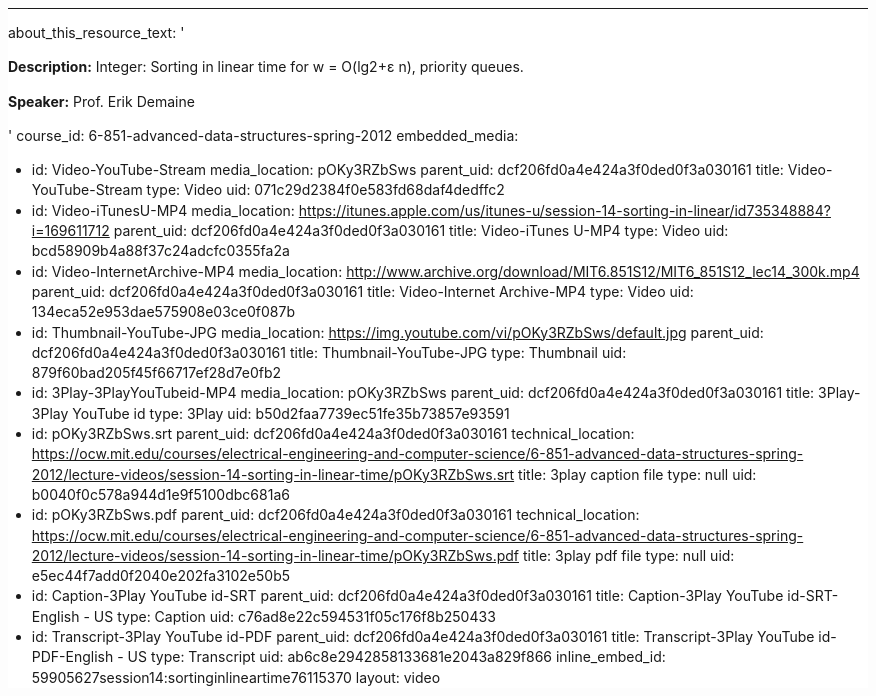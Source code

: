 ---
about_this_resource_text: '<p><strong>Description:</strong> Integer: Sorting in linear
  time for w = O(lg2+&epsilon; n), priority queues.</p> <p><strong>Speaker:</strong>
  Prof. Erik Demaine</p>'
course_id: 6-851-advanced-data-structures-spring-2012
embedded_media:
- id: Video-YouTube-Stream
  media_location: pOKy3RZbSws
  parent_uid: dcf206fd0a4e424a3f0ded0f3a030161
  title: Video-YouTube-Stream
  type: Video
  uid: 071c29d2384f0e583fd68daf4dedffc2
- id: Video-iTunesU-MP4
  media_location: https://itunes.apple.com/us/itunes-u/session-14-sorting-in-linear/id735348884?i=169611712
  parent_uid: dcf206fd0a4e424a3f0ded0f3a030161
  title: Video-iTunes U-MP4
  type: Video
  uid: bcd58909b4a88f37c24adcfc0355fa2a
- id: Video-InternetArchive-MP4
  media_location: http://www.archive.org/download/MIT6.851S12/MIT6_851S12_lec14_300k.mp4
  parent_uid: dcf206fd0a4e424a3f0ded0f3a030161
  title: Video-Internet Archive-MP4
  type: Video
  uid: 134eca52e953dae575908e03ce0f087b
- id: Thumbnail-YouTube-JPG
  media_location: https://img.youtube.com/vi/pOKy3RZbSws/default.jpg
  parent_uid: dcf206fd0a4e424a3f0ded0f3a030161
  title: Thumbnail-YouTube-JPG
  type: Thumbnail
  uid: 879f60bad205f45f66717ef28d7e0fb2
- id: 3Play-3PlayYouTubeid-MP4
  media_location: pOKy3RZbSws
  parent_uid: dcf206fd0a4e424a3f0ded0f3a030161
  title: 3Play-3Play YouTube id
  type: 3Play
  uid: b50d2faa7739ec51fe35b73857e93591
- id: pOKy3RZbSws.srt
  parent_uid: dcf206fd0a4e424a3f0ded0f3a030161
  technical_location: https://ocw.mit.edu/courses/electrical-engineering-and-computer-science/6-851-advanced-data-structures-spring-2012/lecture-videos/session-14-sorting-in-linear-time/pOKy3RZbSws.srt
  title: 3play caption file
  type: null
  uid: b0040f0c578a944d1e9f5100dbc681a6
- id: pOKy3RZbSws.pdf
  parent_uid: dcf206fd0a4e424a3f0ded0f3a030161
  technical_location: https://ocw.mit.edu/courses/electrical-engineering-and-computer-science/6-851-advanced-data-structures-spring-2012/lecture-videos/session-14-sorting-in-linear-time/pOKy3RZbSws.pdf
  title: 3play pdf file
  type: null
  uid: e5ec44f7add0f2040e202fa3102e50b5
- id: Caption-3Play YouTube id-SRT
  parent_uid: dcf206fd0a4e424a3f0ded0f3a030161
  title: Caption-3Play YouTube id-SRT-English - US
  type: Caption
  uid: c76ad8e22c594531f05c176f8b250433
- id: Transcript-3Play YouTube id-PDF
  parent_uid: dcf206fd0a4e424a3f0ded0f3a030161
  title: Transcript-3Play YouTube id-PDF-English - US
  type: Transcript
  uid: ab6c8e2942858133681e2043a829f866
inline_embed_id: 59905627session14:sortinginlineartime76115370
layout: video